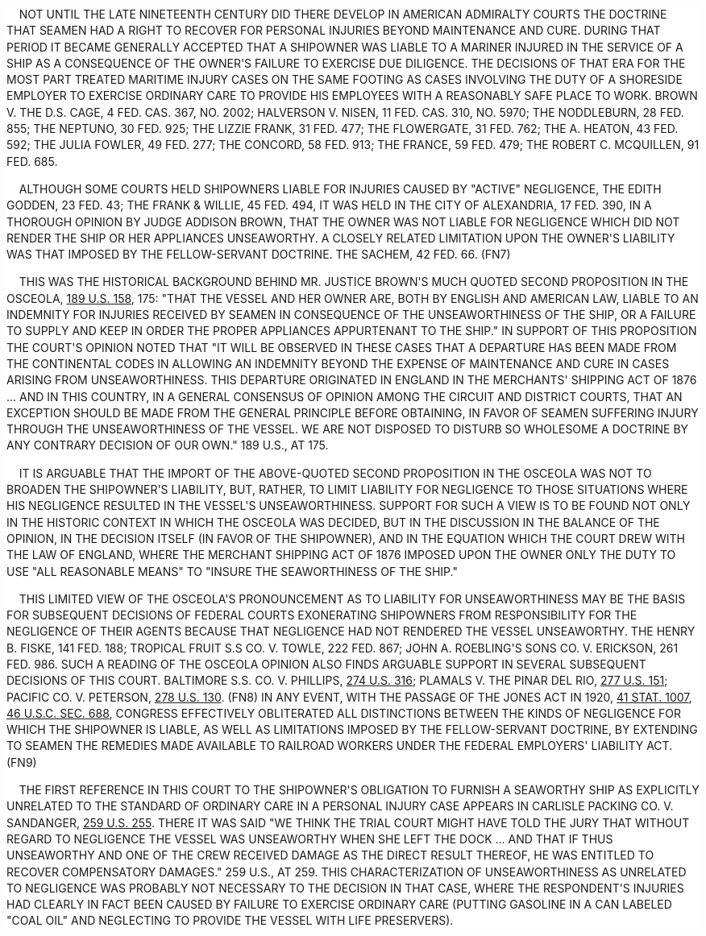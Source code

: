     NOT UNTIL THE LATE NINETEENTH CENTURY DID THERE DEVELOP IN AMERICAN ADMIRALTY COURTS THE DOCTRINE THAT SEAMEN HAD A RIGHT TO RECOVER FOR PERSONAL INJURIES BEYOND MAINTENANCE AND CURE.  DURING THAT PERIOD IT BECAME GENERALLY ACCEPTED THAT A SHIPOWNER WAS LIABLE TO A MARINER INJURED IN THE SERVICE OF A SHIP AS A CONSEQUENCE OF THE OWNER'S FAILURE TO EXERCISE DUE DILIGENCE.  THE DECISIONS OF THAT ERA FOR THE MOST PART TREATED MARITIME INJURY CASES ON THE SAME FOOTING AS CASES INVOLVING THE DUTY OF A SHORESIDE EMPLOYER TO EXERCISE ORDINARY CARE TO PROVIDE HIS EMPLOYEES WITH A REASONABLY SAFE PLACE TO WORK.  BROWN V. THE D.S. CAGE, 4 FED. CAS. 367, NO. 2002; HALVERSON V. NISEN, 11 FED. CAS. 310, NO. 5970; THE NODDLEBURN, 28 FED. 855; THE NEPTUNO, 30 FED. 925; THE LIZZIE FRANK, 31 FED. 477; THE FLOWERGATE, 31 FED. 762; THE A. HEATON, 43 FED. 592; THE JULIA FOWLER, 49 FED. 277; THE CONCORD, 58 FED. 913; THE FRANCE, 59 FED. 479; THE ROBERT C. MCQUILLEN, 91 FED. 685.

    ALTHOUGH SOME COURTS HELD SHIPOWNERS LIABLE FOR INJURIES CAUSED BY "ACTIVE" NEGLIGENCE, THE EDITH GODDEN, 23 FED. 43; THE FRANK & WILLIE, 45 FED. 494, IT WAS HELD IN THE CITY OF ALEXANDRIA, 17 FED. 390, IN A THOROUGH OPINION BY JUDGE ADDISON BROWN, THAT THE OWNER WAS NOT LIABLE FOR NEGLIGENCE WHICH DID NOT RENDER THE SHIP OR HER APPLIANCES UNSEAWORTHY.  A CLOSELY RELATED LIMITATION UPON THE OWNER'S LIABILITY WAS THAT IMPOSED BY THE FELLOW-SERVANT DOCTRINE.  THE SACHEM, 42 FED. 66.  (FN7)

    THIS WAS THE HISTORICAL BACKGROUND BEHIND MR. JUSTICE BROWN'S MUCH QUOTED SECOND PROPOSITION IN THE OSCEOLA, [189 U.S. 158][/us/courts/scotus/usReporter/189/158], 175:  "THAT THE VESSEL AND HER OWNER ARE, BOTH BY ENGLISH AND AMERICAN LAW, LIABLE TO AN INDEMNITY FOR INJURIES RECEIVED BY SEAMEN IN CONSEQUENCE OF THE UNSEAWORTHINESS OF THE SHIP, OR A FAILURE TO SUPPLY AND KEEP IN ORDER THE PROPER APPLIANCES APPURTENANT TO THE SHIP."  IN SUPPORT OF THIS PROPOSITION THE COURT'S OPINION NOTED THAT "IT WILL BE OBSERVED IN THESE CASES THAT A DEPARTURE HAS BEEN MADE FROM THE CONTINENTAL CODES IN ALLOWING AN INDEMNITY BEYOND THE EXPENSE OF MAINTENANCE AND CURE IN CASES ARISING FROM UNSEAWORTHINESS.  THIS DEPARTURE ORIGINATED IN ENGLAND IN THE MERCHANTS' SHIPPING ACT OF 1876  ...  AND IN THIS COUNTRY, IN A GENERAL CONSENSUS OF OPINION AMONG THE CIRCUIT AND DISTRICT COURTS, THAT AN EXCEPTION SHOULD BE MADE FROM THE GENERAL PRINCIPLE BEFORE OBTAINING, IN FAVOR OF SEAMEN SUFFERING INJURY THROUGH THE UNSEAWORTHINESS OF THE VESSEL.  WE ARE NOT DISPOSED TO DISTURB SO WHOLESOME A DOCTRINE BY ANY CONTRARY DECISION OF OUR OWN."  189 U.S., AT 175.

    IT IS ARGUABLE THAT THE IMPORT OF THE ABOVE-QUOTED SECOND PROPOSITION IN THE OSCEOLA WAS NOT TO BROADEN THE SHIPOWNER'S LIABILITY, BUT, RATHER, TO LIMIT LIABILITY FOR NEGLIGENCE TO THOSE SITUATIONS WHERE HIS NEGLIGENCE RESULTED IN THE VESSEL'S UNSEAWORTHINESS.  SUPPORT FOR SUCH A VIEW IS TO BE FOUND NOT ONLY IN THE HISTORIC CONTEXT IN WHICH THE OSCEOLA WAS DECIDED, BUT IN THE DISCUSSION IN THE BALANCE OF THE OPINION, IN THE DECISION ITSELF (IN FAVOR OF THE SHIPOWNER), AND IN THE EQUATION WHICH THE COURT DREW WITH THE LAW OF ENGLAND, WHERE THE MERCHANT SHIPPING ACT OF 1876 IMPOSED UPON THE OWNER ONLY THE DUTY TO USE "ALL REASONABLE MEANS" TO "INSURE THE SEAWORTHINESS OF THE SHIP."

    THIS LIMITED VIEW OF THE OSCEOLA'S PRONOUNCEMENT AS TO LIABILITY FOR UNSEAWORTHINESS MAY BE THE BASIS FOR SUBSEQUENT DECISIONS OF FEDERAL COURTS EXONERATING SHIPOWNERS FROM RESPONSIBILITY FOR THE NEGLIGENCE OF THEIR AGENTS BECAUSE THAT NEGLIGENCE HAD NOT RENDERED THE VESSEL UNSEAWORTHY.  THE HENRY B. FISKE, 141 FED. 188; TROPICAL FRUIT S.S CO. V. TOWLE, 222 FED. 867; JOHN A. ROEBLING'S SONS CO. V. ERICKSON, 261 FED. 986.  SUCH A READING OF THE OSCEOLA OPINION ALSO FINDS ARGUABLE SUPPORT IN SEVERAL SUBSEQUENT DECISIONS OF THIS COURT.  BALTIMORE S.S. CO. V. PHILLIPS, [274 U.S. 316][/us/courts/scotus/usReporter/274/316]; PLAMALS V. THE PINAR DEL RIO, [277 U.S. 151][/us/courts/scotus/usReporter/277/151]; PACIFIC CO. V. PETERSON, [278 U.S. 130][/us/courts/scotus/usReporter/278/130].  (FN8)  IN ANY EVENT, WITH THE PASSAGE OF THE JONES ACT IN 1920, [41 STAT. 1007][/us/stat/41/1007], [46 U.S.C. SEC. 688][/us/usc/t46/s688], CONGRESS EFFECTIVELY OBLITERATED ALL DISTINCTIONS BETWEEN THE KINDS OF NEGLIGENCE FOR WHICH THE SHIPOWNER IS LIABLE, AS WELL AS LIMITATIONS IMPOSED BY THE FELLOW-SERVANT DOCTRINE, BY EXTENDING TO SEAMEN THE REMEDIES MADE AVAILABLE TO RAILROAD WORKERS UNDER THE FEDERAL EMPLOYERS' LIABILITY ACT.  (FN9)

    THE FIRST REFERENCE IN THIS COURT TO THE SHIPOWNER'S OBLIGATION TO FURNISH A SEAWORTHY SHIP AS EXPLICITLY UNRELATED TO THE STANDARD OF ORDINARY CARE IN A PERSONAL INJURY CASE APPEARS IN CARLISLE PACKING CO. V. SANDANGER, [259 U.S. 255][/us/courts/scotus/usReporter/259/255].  THERE IT WAS SAID "WE THINK THE TRIAL COURT MIGHT HAVE TOLD THE JURY THAT WITHOUT REGARD TO NEGLIGENCE THE VESSEL WAS UNSEAWORTHY WHEN SHE LEFT THE DOCK  ... AND THAT IF THUS UNSEAWORTHY AND ONE OF THE CREW RECEIVED DAMAGE AS THE DIRECT RESULT THEREOF, HE WAS ENTITLED TO RECOVER COMPENSATORY DAMAGES."  259 U.S., AT 259.  THIS CHARACTERIZATION OF UNSEAWORTHINESS AS UNRELATED TO NEGLIGENCE WAS PROBABLY NOT NECESSARY TO THE DECISION IN THAT CASE, WHERE THE RESPONDENT'S INJURIES HAD CLEARLY IN FACT BEEN CAUSED BY FAILURE TO EXERCISE ORDINARY CARE (PUTTING GASOLINE IN A CAN LABELED "COAL OIL" AND NEGLECTING TO PROVIDE THE VESSEL WITH LIFE PRESERVERS).


[/us/courts/scotus/usReporter/362/539]: https://publicdocs.github.io/go/links?ns=uslm-x&ref=%2Fus%2Fcourts%2Fscotus%2FusReporter%2F362%2F539
[/us/courts/scotus/usReporter/361/808]: https://publicdocs.github.io/go/links?ns=uslm-x&ref=%2Fus%2Fcourts%2Fscotus%2FusReporter%2F361%2F808
[/us/courts/scotus/usReporter/328/85]: https://publicdocs.github.io/go/links?ns=uslm-x&ref=%2Fus%2Fcourts%2Fscotus%2FusReporter%2F328%2F85
[/us/courts/scotus/usReporter/346/406]: https://publicdocs.github.io/go/links?ns=uslm-x&ref=%2Fus%2Fcourts%2Fscotus%2FusReporter%2F346%2F406
[/us/courts/scotus/usReporter/358/613]: https://publicdocs.github.io/go/links?ns=uslm-x&ref=%2Fus%2Fcourts%2Fscotus%2FusReporter%2F358%2F613
[/us/courts/scotus/usReporter/361/118]: https://publicdocs.github.io/go/links?ns=uslm-x&ref=%2Fus%2Fcourts%2Fscotus%2FusReporter%2F361%2F118
[/us/courts/scotus/usReporter/157/124]: https://publicdocs.github.io/go/links?ns=uslm-x&ref=%2Fus%2Fcourts%2Fscotus%2FusReporter%2F157%2F124
[/us/courts/scotus/usReporter/171/462]: https://publicdocs.github.io/go/links?ns=uslm-x&ref=%2Fus%2Fcourts%2Fscotus%2FusReporter%2F171%2F462
[/us/courts/scotus/usReporter/191/1]: https://publicdocs.github.io/go/links?ns=uslm-x&ref=%2Fus%2Fcourts%2Fscotus%2FusReporter%2F191%2F1
[/us/courts/scotus/usReporter/189/158]: https://publicdocs.github.io/go/links?ns=uslm-x&ref=%2Fus%2Fcourts%2Fscotus%2FusReporter%2F189%2F158
[/us/courts/scotus/usReporter/274/316]: https://publicdocs.github.io/go/links?ns=uslm-x&ref=%2Fus%2Fcourts%2Fscotus%2FusReporter%2F274%2F316
[/us/courts/scotus/usReporter/277/151]: https://publicdocs.github.io/go/links?ns=uslm-x&ref=%2Fus%2Fcourts%2Fscotus%2FusReporter%2F277%2F151
[/us/courts/scotus/usReporter/278/130]: https://publicdocs.github.io/go/links?ns=uslm-x&ref=%2Fus%2Fcourts%2Fscotus%2FusReporter%2F278%2F130
[/us/stat/41/1007]: https://publicdocs.github.io/go/links?ns=uslm&ref=%2Fus%2Fstat%2F41%2F1007
[/us/usc/t46/s688]: https://publicdocs.github.io/go/links?ns=uslm&ref=%2Fus%2Fusc%2Ft46%2Fs688
[/us/courts/scotus/usReporter/259/255]: https://publicdocs.github.io/go/links?ns=uslm-x&ref=%2Fus%2Fcourts%2Fscotus%2FusReporter%2F259%2F255
[/us/courts/scotus/usReporter/321/96]: https://publicdocs.github.io/go/links?ns=uslm-x&ref=%2Fus%2Fcourts%2Fscotus%2FusReporter%2F321%2F96
[/us/courts/scotus/usReporter/328/85]: https://publicdocs.github.io/go/links?ns=uslm-x&ref=%2Fus%2Fcourts%2Fscotus%2FusReporter%2F328%2F85
[/us/courts/scotus/usReporter/346/406]: https://publicdocs.github.io/go/links?ns=uslm-x&ref=%2Fus%2Fcourts%2Fscotus%2FusReporter%2F346%2F406
[/us/courts/scotus/usReporter/347/396]: https://publicdocs.github.io/go/links?ns=uslm-x&ref=%2Fus%2Fcourts%2Fscotus%2FusReporter%2F347%2F396
[/us/courts/scotus/usReporter/347/984]: https://publicdocs.github.io/go/links?ns=uslm-x&ref=%2Fus%2Fcourts%2Fscotus%2FusReporter%2F347%2F984
[/us/courts/scotus/usReporter/348/336]: https://publicdocs.github.io/go/links?ns=uslm-x&ref=%2Fus%2Fcourts%2Fscotus%2FusReporter%2F348%2F336
[/us/courts/scotus/usReporter/358/423]: https://publicdocs.github.io/go/links?ns=uslm-x&ref=%2Fus%2Fcourts%2Fscotus%2FusReporter%2F358%2F423
[/us/courts/scotus/usReporter/358/613]: https://publicdocs.github.io/go/links?ns=uslm-x&ref=%2Fus%2Fcourts%2Fscotus%2FusReporter%2F358%2F613
[/us/courts/scotus/usReporter/348/336]: https://publicdocs.github.io/go/links?ns=uslm-x&ref=%2Fus%2Fcourts%2Fscotus%2FusReporter%2F348%2F336
[/us/courts/scotus/usReporter/303/525]: https://publicdocs.github.io/go/links?ns=uslm-x&ref=%2Fus%2Fcourts%2Fscotus%2FusReporter%2F303%2F525
[/us/courts/scotus/usReporter/318/724]: https://publicdocs.github.io/go/links?ns=uslm-x&ref=%2Fus%2Fcourts%2Fscotus%2FusReporter%2F318%2F724
[/us/courts/scotus/usReporter/336/511]: https://publicdocs.github.io/go/links?ns=uslm-x&ref=%2Fus%2Fcourts%2Fscotus%2FusReporter%2F336%2F511
[/us/courts/scotus/usReporter/340/523]: https://publicdocs.github.io/go/links?ns=uslm-x&ref=%2Fus%2Fcourts%2Fscotus%2FusReporter%2F340%2F523
[/us/stat/38/1164]: https://publicdocs.github.io/go/links?ns=uslm&ref=%2Fus%2Fstat%2F38%2F1164
[/us/courts/scotus/usReporter/247/372]: https://publicdocs.github.io/go/links?ns=uslm-x&ref=%2Fus%2Fcourts%2Fscotus%2FusReporter%2F247%2F372
[/us/courts/scotus/usReporter/277/151]: https://publicdocs.github.io/go/links?ns=uslm-x&ref=%2Fus%2Fcourts%2Fscotus%2FusReporter%2F277%2F151
[/us/courts/scotus/usReporter/259/255]: https://publicdocs.github.io/go/links?ns=uslm-x&ref=%2Fus%2Fcourts%2Fscotus%2FusReporter%2F259%2F255
[/us/courts/scotus/usReporter/189/158]: https://publicdocs.github.io/go/links?ns=uslm-x&ref=%2Fus%2Fcourts%2Fscotus%2FusReporter%2F189%2F158
[/us/courts/scotus/usReporter/171/462]: https://publicdocs.github.io/go/links?ns=uslm-x&ref=%2Fus%2Fcourts%2Fscotus%2FusReporter%2F171%2F462
[/us/courts/scotus/usReporter/191/1]: https://publicdocs.github.io/go/links?ns=uslm-x&ref=%2Fus%2Fcourts%2Fscotus%2FusReporter%2F191%2F1
[/us/courts/scotus/usReporter/347/396]: https://publicdocs.github.io/go/links?ns=uslm-x&ref=%2Fus%2Fcourts%2Fscotus%2FusReporter%2F347%2F396
[/us/courts/scotus/usReporter/328/85]: https://publicdocs.github.io/go/links?ns=uslm-x&ref=%2Fus%2Fcourts%2Fscotus%2FusReporter%2F328%2F85
[/us/courts/scotus/usReporter/346/406]: https://publicdocs.github.io/go/links?ns=uslm-x&ref=%2Fus%2Fcourts%2Fscotus%2FusReporter%2F346%2F406
[/us/courts/scotus/usReporter/129/397]: https://publicdocs.github.io/go/links?ns=uslm-x&ref=%2Fus%2Fcourts%2Fscotus%2FusReporter%2F129%2F397
[/us/courts/scotus/usReporter/157/124]: https://publicdocs.github.io/go/links?ns=uslm-x&ref=%2Fus%2Fcourts%2Fscotus%2FusReporter%2F157%2F124
[/us/courts/scotus/usReporter/171/462]: https://publicdocs.github.io/go/links?ns=uslm-x&ref=%2Fus%2Fcourts%2Fscotus%2FusReporter%2F171%2F462
[/us/courts/scotus/usReporter/191/1]: https://publicdocs.github.io/go/links?ns=uslm-x&ref=%2Fus%2Fcourts%2Fscotus%2FusReporter%2F191%2F1
[/us/courts/scotus/usReporter/328/85]: https://publicdocs.github.io/go/links?ns=uslm-x&ref=%2Fus%2Fcourts%2Fscotus%2FusReporter%2F328%2F85
[/us/courts/scotus/usReporter/157/124]: https://publicdocs.github.io/go/links?ns=uslm-x&ref=%2Fus%2Fcourts%2Fscotus%2FusReporter%2F157%2F124
[/us/courts/scotus/usReporter/157/124]: https://publicdocs.github.io/go/links?ns=uslm-x&ref=%2Fus%2Fcourts%2Fscotus%2FusReporter%2F157%2F124
[/us/courts/scotus/usReporter/124/405]: https://publicdocs.github.io/go/links?ns=uslm-x&ref=%2Fus%2Fcourts%2Fscotus%2FusReporter%2F124%2F405
[/us/stat/27/445]: https://publicdocs.github.io/go/links?ns=uslm&ref=%2Fus%2Fstat%2F27%2F445
[/us/courts/scotus/usReporter/171/462]: https://publicdocs.github.io/go/links?ns=uslm-x&ref=%2Fus%2Fcourts%2Fscotus%2FusReporter%2F171%2F462
[/us/courts/scotus/usReporter/290/333]: https://publicdocs.github.io/go/links?ns=uslm-x&ref=%2Fus%2Fcourts%2Fscotus%2FusReporter%2F290%2F333
[/us/courts/scotus/usReporter/170/655]: https://publicdocs.github.io/go/links?ns=uslm-x&ref=%2Fus%2Fcourts%2Fscotus%2FusReporter%2F170%2F655
[/us/courts/scotus/usReporter/298/110]: https://publicdocs.github.io/go/links?ns=uslm-x&ref=%2Fus%2Fcourts%2Fscotus%2FusReporter%2F298%2F110
[/us/courts/scotus/usReporter/189/158]: https://publicdocs.github.io/go/links?ns=uslm-x&ref=%2Fus%2Fcourts%2Fscotus%2FusReporter%2F189%2F158
[/us/stat/38/1164]: https://publicdocs.github.io/go/links?ns=uslm&ref=%2Fus%2Fstat%2F38%2F1164
[/us/courts/scotus/usReporter/247/372]: https://publicdocs.github.io/go/links?ns=uslm-x&ref=%2Fus%2Fcourts%2Fscotus%2FusReporter%2F247%2F372
[/us/courts/scotus/usReporter/259/255]: https://publicdocs.github.io/go/links?ns=uslm-x&ref=%2Fus%2Fcourts%2Fscotus%2FusReporter%2F259%2F255
[/us/courts/scotus/usReporter/321/96]: https://publicdocs.github.io/go/links?ns=uslm-x&ref=%2Fus%2Fcourts%2Fscotus%2FusReporter%2F321%2F96
[/us/courts/scotus/usReporter/153/199]: https://publicdocs.github.io/go/links?ns=uslm-x&ref=%2Fus%2Fcourts%2Fscotus%2FusReporter%2F153%2F199
[/us/courts/scotus/usReporter/277/151]: https://publicdocs.github.io/go/links?ns=uslm-x&ref=%2Fus%2Fcourts%2Fscotus%2FusReporter%2F277%2F151
[/us/courts/scotus/usReporter/328/85]: https://publicdocs.github.io/go/links?ns=uslm-x&ref=%2Fus%2Fcourts%2Fscotus%2FusReporter%2F328%2F85
[/us/courts/scotus/usReporter/347/396]: https://publicdocs.github.io/go/links?ns=uslm-x&ref=%2Fus%2Fcourts%2Fscotus%2FusReporter%2F347%2F396
[/us/courts/scotus/usReporter/347/984]: https://publicdocs.github.io/go/links?ns=uslm-x&ref=%2Fus%2Fcourts%2Fscotus%2FusReporter%2F347%2F984
[/us/courts/scotus/usReporter/346/406]: https://publicdocs.github.io/go/links?ns=uslm-x&ref=%2Fus%2Fcourts%2Fscotus%2FusReporter%2F346%2F406
[/us/courts/scotus/usReporter/348/336]: https://publicdocs.github.io/go/links?ns=uslm-x&ref=%2Fus%2Fcourts%2Fscotus%2FusReporter%2F348%2F336
[/us/courts/scotus/usReporter/358/423]: https://publicdocs.github.io/go/links?ns=uslm-x&ref=%2Fus%2Fcourts%2Fscotus%2FusReporter%2F358%2F423
[/us/stat/49/1207]: https://publicdocs.github.io/go/links?ns=uslm&ref=%2Fus%2Fstat%2F49%2F1207
[/us/courts/scotus/usReporter/189/158]: https://publicdocs.github.io/go/links?ns=uslm-x&ref=%2Fus%2Fcourts%2Fscotus%2FusReporter%2F189%2F158
[/us/courts/scotus/usReporter/244/205]: https://publicdocs.github.io/go/links?ns=uslm-x&ref=%2Fus%2Fcourts%2Fscotus%2FusReporter%2F244%2F205
[/us/courts/scotus/usReporter/253/149]: https://publicdocs.github.io/go/links?ns=uslm-x&ref=%2Fus%2Fcourts%2Fscotus%2FusReporter%2F253%2F149
[/us/courts/scotus/usReporter/347/396]: https://publicdocs.github.io/go/links?ns=uslm-x&ref=%2Fus%2Fcourts%2Fscotus%2FusReporter%2F347%2F396
[/us/courts/scotus/usReporter/171/462]: https://publicdocs.github.io/go/links?ns=uslm-x&ref=%2Fus%2Fcourts%2Fscotus%2FusReporter%2F171%2F462
[/us/courts/scotus/usReporter/342/282]: https://publicdocs.github.io/go/links?ns=uslm-x&ref=%2Fus%2Fcourts%2Fscotus%2FusReporter%2F342%2F282